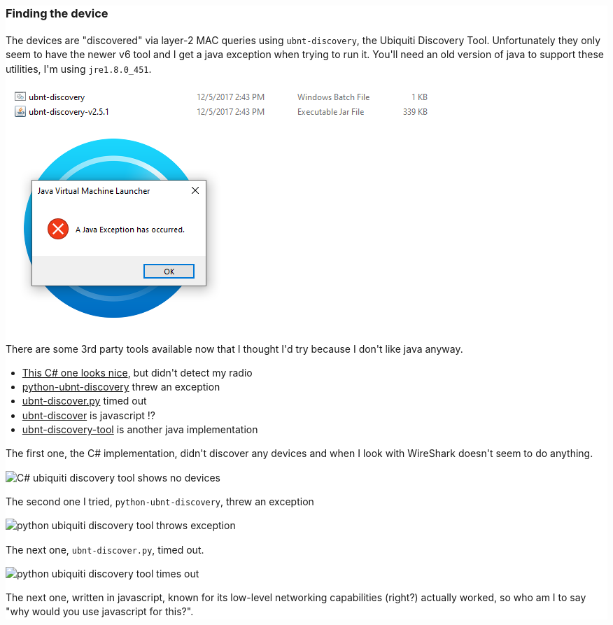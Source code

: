 ### Finding the device

The devices are "discovered" via layer-2 MAC queries using `ubnt-discovery`, the Ubiquiti Discovery Tool.  Unfortunately they only seem to have the newer v6 tool and I get a java exception when trying to run it.  You'll need an old version of java to support these utilities, I'm using `jre1.8.0_451`.

![ubiquiti discovery tool](/images/ubiquiti/network_connection_ds_3.png)

![java exception from ubiquiti discovery tool](/images/ubiquiti/network_connection_ds_4.png)

There are some 3rd party tools available now that I thought I'd try because I don't like java anyway.
- [This C# one looks nice](https://github.com/SilverCard/UbntDiscovery), but didn't detect my radio
- [python-ubnt-discovery](https://github.com/nitefood/python-ubnt-discovery) threw an exception
- [ubnt-discover.py](https://github.com/just-oblivious/python-ubiquiti-discover) timed out
- [ubnt-discover](https://github.com/guerrerocarlos/ubnt-discover) is javascript !?
- [ubnt-discovery-tool](https://github.com/MatrixEditor/ubnt-discovery-tool) is another java implementation

The first one, the C# implementation, didn't discover any devices and when I look with WireShark doesn't seem to do anything.

![C# ubiquiti discovery tool shows no devices](/images/network_connection_ds_5.png)

The second one I tried, `python-ubnt-discovery`, threw an exception

![python ubiquiti discovery tool throws exception](/images/network_connection_ds_6.png)

The next one, `ubnt-discover.py`, timed out.

![python ubiquiti discovery tool times out](/images/network_connection_ds_7.png)

The next one, written in javascript, known for its low-level networking capabilities (right?) actually worked, so who am I to say "why would you use javascript for this?".
